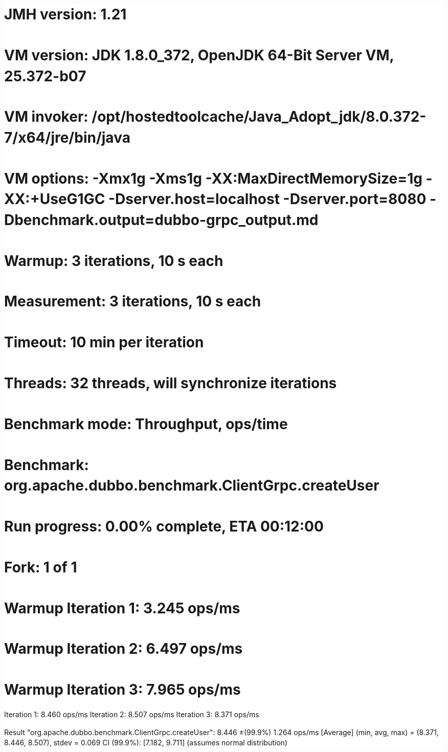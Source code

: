 # JMH version: 1.21
# VM version: JDK 1.8.0_372, OpenJDK 64-Bit Server VM, 25.372-b07
# VM invoker: /opt/hostedtoolcache/Java_Adopt_jdk/8.0.372-7/x64/jre/bin/java
# VM options: -Xmx1g -Xms1g -XX:MaxDirectMemorySize=1g -XX:+UseG1GC -Dserver.host=localhost -Dserver.port=8080 -Dbenchmark.output=dubbo-grpc_output.md
# Warmup: 3 iterations, 10 s each
# Measurement: 3 iterations, 10 s each
# Timeout: 10 min per iteration
# Threads: 32 threads, will synchronize iterations
# Benchmark mode: Throughput, ops/time
# Benchmark: org.apache.dubbo.benchmark.ClientGrpc.createUser

# Run progress: 0.00% complete, ETA 00:12:00
# Fork: 1 of 1
# Warmup Iteration   1: 3.245 ops/ms
# Warmup Iteration   2: 6.497 ops/ms
# Warmup Iteration   3: 7.965 ops/ms
Iteration   1: 8.460 ops/ms
Iteration   2: 8.507 ops/ms
Iteration   3: 8.371 ops/ms


Result "org.apache.dubbo.benchmark.ClientGrpc.createUser":
  8.446 ±(99.9%) 1.264 ops/ms [Average]
  (min, avg, max) = (8.371, 8.446, 8.507), stdev = 0.069
  CI (99.9%): [7.182, 9.711] (assumes normal distribution)
